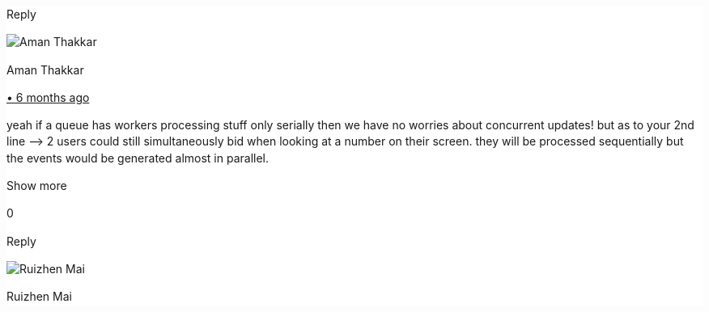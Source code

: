Reply

![Aman Thakkar](https://lh3.googleusercontent.com/a/ACg8ocLwwtnCae2aEApD8yZrf0xacaCP13PFYMjrKui7yq7amQ=s96-c)

Aman Thakkar

[• 6 months ago](https://www.hellointerview.com/learn/system-design/problem-breakdowns/online-auction#comment-cm7cstca602ju19rhtx2a3oge)

yeah if a queue has workers processing stuff only serially then we have no worries about concurrent updates! but as to your 2nd line --> 2 users could still simultaneously bid when looking at a number on their screen. they will be processed sequentially but the events would be generated almost in parallel.

Show more

0

Reply

![Ruizhen Mai](https://lh3.googleusercontent.com/a/ACg8ocJaHmFr0IrNZOea1MIo1snLo5Mo52SwALt5AXl_DOyF78QBkD_h=s96-c)

Ruizhen Mai


